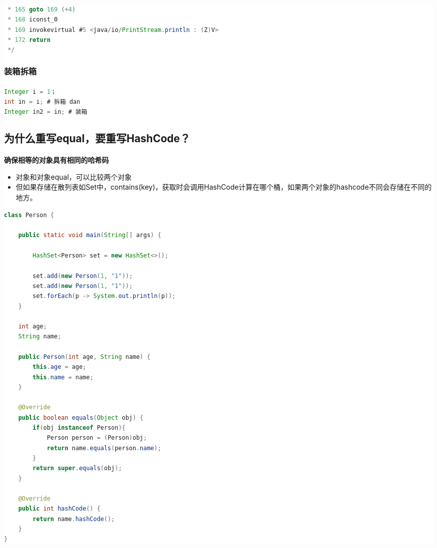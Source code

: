   ```java
   * 165 goto 169 (+4)
   * 168 iconst_0
   * 169 invokevirtual #5 <java/io/PrintStream.println : (Z)V>
   * 172 return
   */
  ```


### 装箱拆箱

```java
Integer i = 1；
int in = i; # 拆箱 dan
Integer in2 = in; # 装箱
```

## 为什么重写equal，要重写HashCode？

**确保相等的对象具有相同的哈希码**

- 对象和对象equal，可以比较两个对象
- 但如果存储在散列表如Set中，contains(key)，获取时会调用HashCode计算在哪个桶，如果两个对象的hashcode不同会存储在不同的地方。

```java
class Person {

    public static void main(String[] args) {

        HashSet<Person> set = new HashSet<>();

        set.add(new Person(1, "1"));
        set.add(new Person(1, "1"));
        set.forEach(p -> System.out.println(p)); 
    }

    int age;
    String name;

    public Person(int age, String name) {
        this.age = age;
        this.name = name;
    }

    @Override
    public boolean equals(Object obj) {
        if(obj instanceof Person){
            Person person = (Person)obj;
            return name.equals(person.name);
        }
        return super.equals(obj);
    }

    @Override
    public int hashCode() {
        return name.hashCode();
    }
}
```
